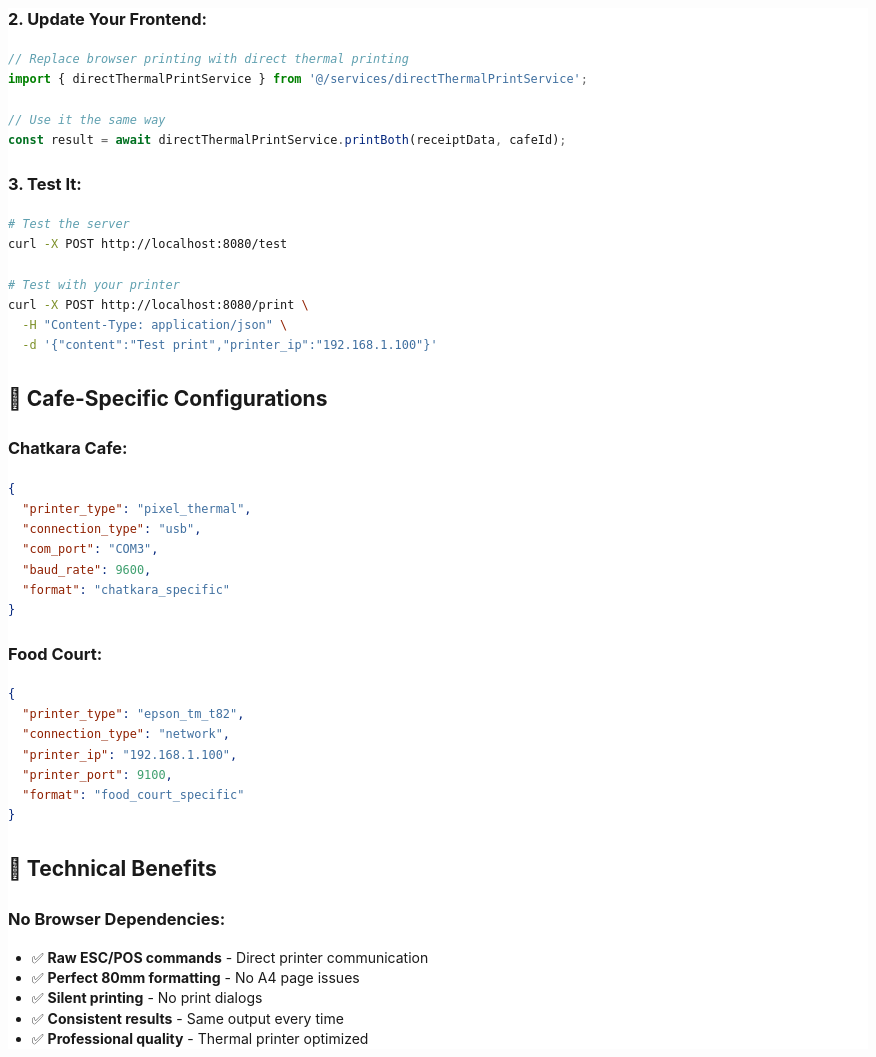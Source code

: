 ### **2. Update Your Frontend:**
```typescript
// Replace browser printing with direct thermal printing
import { directThermalPrintService } from '@/services/directThermalPrintService';

// Use it the same way
const result = await directThermalPrintService.printBoth(receiptData, cafeId);
```

### **3. Test It:**
```bash
# Test the server
curl -X POST http://localhost:8080/test

# Test with your printer
curl -X POST http://localhost:8080/print \
  -H "Content-Type: application/json" \
  -d '{"content":"Test print","printer_ip":"192.168.1.100"}'
```

## 🏪 **Cafe-Specific Configurations**

### **Chatkara Cafe:**
```json
{
  "printer_type": "pixel_thermal",
  "connection_type": "usb",
  "com_port": "COM3",
  "baud_rate": 9600,
  "format": "chatkara_specific"
}
```

### **Food Court:**
```json
{
  "printer_type": "epson_tm_t82",
  "connection_type": "network",
  "printer_ip": "192.168.1.100",
  "printer_port": 9100,
  "format": "food_court_specific"
}
```

## 🔧 **Technical Benefits**

### **No Browser Dependencies:**
- ✅ **Raw ESC/POS commands** - Direct printer communication
- ✅ **Perfect 80mm formatting** - No A4 page issues
- ✅ **Silent printing** - No print dialogs
- ✅ **Consistent results** - Same output every time
- ✅ **Professional quality** - Thermal printer optimized
